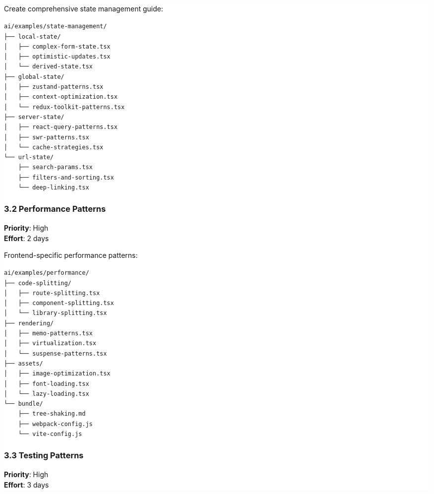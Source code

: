 Create comprehensive state management guide:

```
ai/examples/state-management/
├── local-state/
│   ├── complex-form-state.tsx
│   ├── optimistic-updates.tsx
│   └── derived-state.tsx
├── global-state/
│   ├── zustand-patterns.tsx
│   ├── context-optimization.tsx
│   └── redux-toolkit-patterns.tsx
├── server-state/
│   ├── react-query-patterns.tsx
│   ├── swr-patterns.tsx
│   └── cache-strategies.tsx
└── url-state/
    ├── search-params.tsx
    ├── filters-and-sorting.tsx
    └── deep-linking.tsx
```

### 3.2 Performance Patterns

**Priority**: High  
**Effort**: 2 days

Frontend-specific performance patterns:

```
ai/examples/performance/
├── code-splitting/
│   ├── route-splitting.tsx
│   ├── component-splitting.tsx
│   └── library-splitting.tsx
├── rendering/
│   ├── memo-patterns.tsx
│   ├── virtualization.tsx
│   └── suspense-patterns.tsx
├── assets/
│   ├── image-optimization.tsx
│   ├── font-loading.tsx
│   └── lazy-loading.tsx
└── bundle/
    ├── tree-shaking.md
    ├── webpack-config.js
    └── vite-config.js
```

### 3.3 Testing Patterns

**Priority**: High  
**Effort**: 3 days
